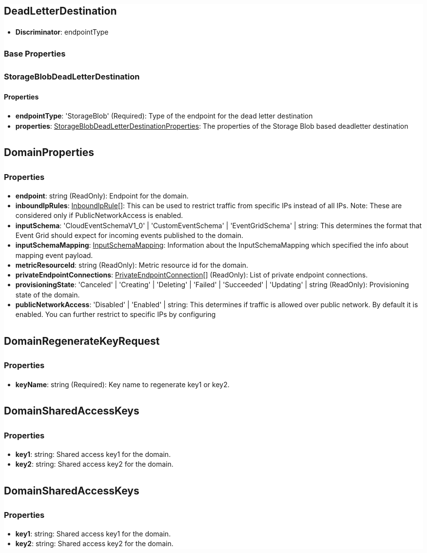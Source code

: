 ## DeadLetterDestination
* **Discriminator**: endpointType

### Base Properties
### StorageBlobDeadLetterDestination
#### Properties
* **endpointType**: 'StorageBlob' (Required): Type of the endpoint for the dead letter destination
* **properties**: [StorageBlobDeadLetterDestinationProperties](#storageblobdeadletterdestinationproperties): The properties of the Storage Blob based deadletter destination


## DomainProperties
### Properties
* **endpoint**: string (ReadOnly): Endpoint for the domain.
* **inboundIpRules**: [InboundIpRule](#inboundiprule)[]: This can be used to restrict traffic from specific IPs instead of all IPs. Note: These are considered only if PublicNetworkAccess is enabled.
* **inputSchema**: 'CloudEventSchemaV1_0' | 'CustomEventSchema' | 'EventGridSchema' | string: This determines the format that Event Grid should expect for incoming events published to the domain.
* **inputSchemaMapping**: [InputSchemaMapping](#inputschemamapping): Information about the InputSchemaMapping which specified the info about mapping event payload.
* **metricResourceId**: string (ReadOnly): Metric resource id for the domain.
* **privateEndpointConnections**: [PrivateEndpointConnection](#privateendpointconnection)[] (ReadOnly): List of private endpoint connections.
* **provisioningState**: 'Canceled' | 'Creating' | 'Deleting' | 'Failed' | 'Succeeded' | 'Updating' | string (ReadOnly): Provisioning state of the domain.
* **publicNetworkAccess**: 'Disabled' | 'Enabled' | string: This determines if traffic is allowed over public network. By default it is enabled. 
You can further restrict to specific IPs by configuring <seealso cref="P:Microsoft.Azure.Events.ResourceProvider.Common.Contracts.DomainProperties.InboundIpRules" />

## DomainRegenerateKeyRequest
### Properties
* **keyName**: string (Required): Key name to regenerate key1 or key2.

## DomainSharedAccessKeys
### Properties
* **key1**: string: Shared access key1 for the domain.
* **key2**: string: Shared access key2 for the domain.

## DomainSharedAccessKeys
### Properties
* **key1**: string: Shared access key1 for the domain.
* **key2**: string: Shared access key2 for the domain.
